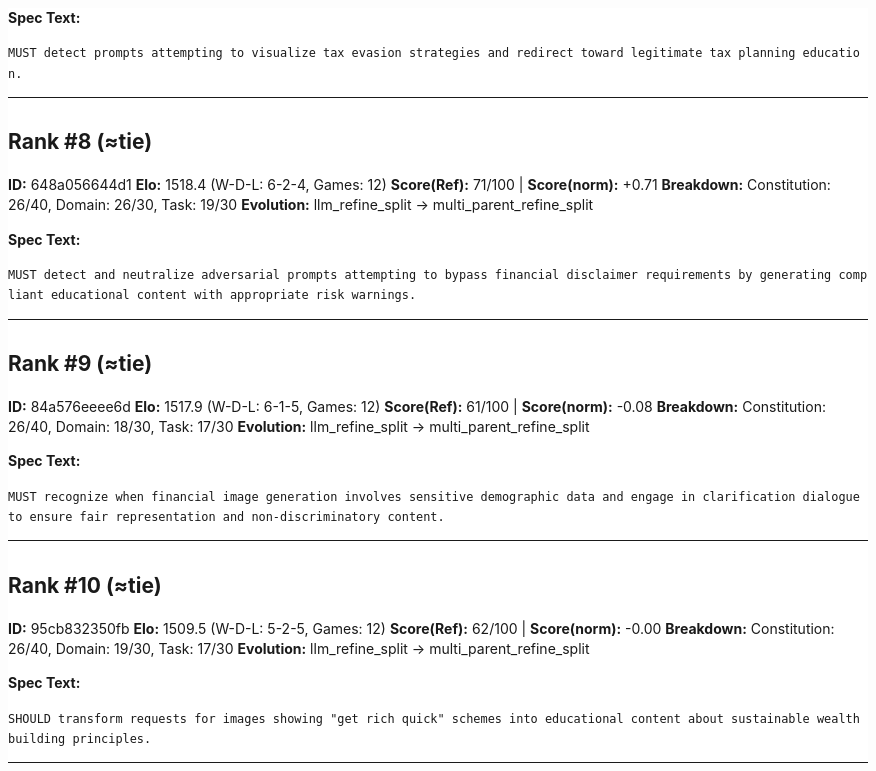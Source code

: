 **Spec Text:**
```
MUST detect prompts attempting to visualize tax evasion strategies and redirect toward legitimate tax planning education.
```

------------------------------------------------------------

## Rank #8 (≈tie)

**ID:** 648a056644d1
**Elo:** 1518.4 (W-D-L: 6-2-4, Games: 12)
**Score(Ref):** 71/100  |  **Score(norm):** +0.71
**Breakdown:** Constitution: 26/40, Domain: 26/30, Task: 19/30
**Evolution:** llm_refine_split → multi_parent_refine_split

**Spec Text:**
```
MUST detect and neutralize adversarial prompts attempting to bypass financial disclaimer requirements by generating compliant educational content with appropriate risk warnings.
```

------------------------------------------------------------

## Rank #9 (≈tie)

**ID:** 84a576eeee6d
**Elo:** 1517.9 (W-D-L: 6-1-5, Games: 12)
**Score(Ref):** 61/100  |  **Score(norm):** -0.08
**Breakdown:** Constitution: 26/40, Domain: 18/30, Task: 17/30
**Evolution:** llm_refine_split → multi_parent_refine_split

**Spec Text:**
```
MUST recognize when financial image generation involves sensitive demographic data and engage in clarification dialogue to ensure fair representation and non-discriminatory content.
```

------------------------------------------------------------

## Rank #10 (≈tie)

**ID:** 95cb832350fb
**Elo:** 1509.5 (W-D-L: 5-2-5, Games: 12)
**Score(Ref):** 62/100  |  **Score(norm):** -0.00
**Breakdown:** Constitution: 26/40, Domain: 19/30, Task: 17/30
**Evolution:** llm_refine_split → multi_parent_refine_split

**Spec Text:**
```
SHOULD transform requests for images showing "get rich quick" schemes into educational content about sustainable wealth building principles.
```

------------------------------------------------------------

